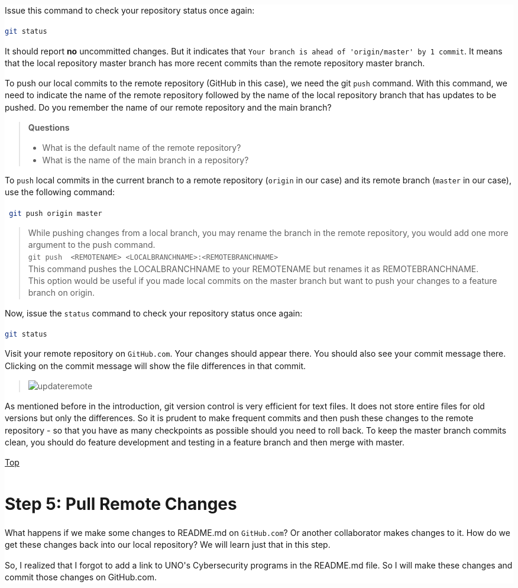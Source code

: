 Issue this command to check your repository status once again:
```bash
git status
```

It should report **no** uncommitted changes. But it indicates that `Your branch is ahead of 'origin/master' by 1 commit`. It means that the local repository master branch has more recent commits than the remote repository master branch.

To push our local commits to the remote repository (GitHub in this case), we need the git `push` command. With this command, we need to indicate the name of the remote repository followed by the name of the local repository branch that has updates to be pushed. Do you remember the name of our remote repository and the main branch?

> **Questions**  
> - What is the default name of the remote repository?  
> - What is the name of the main branch in a repository?

To `push` local commits in the current branch to a remote repository (`origin` in our case) and its remote branch (`master` in our case), use the following command:

```bash
 git push origin master
```

> While pushing changes from a local branch, you may rename the branch in the remote repository, you would add one more argument to the push command.  
> `git push  <REMOTENAME> <LOCALBRANCHNAME>:<REMOTEBRANCHNAME>`  
> This command pushes the LOCALBRANCHNAME to your REMOTENAME but renames it as REMOTEBRANCHNAME.  
> This option would be useful if you made local commits on the master branch but want to push your changes to a feature branch on origin.

Now, issue the `status` command to check your repository status once again:
```bash
git status
```

Visit your remote repository on `GitHub.com`. Your changes should appear there. You should also see your commit message there. Clicking on the commit message will show the file differences in that commit.

> ![updateremote](./img/remoteupdate.png)

As mentioned before in the introduction, git version control is very efficient for text files. It does not store entire files for old versions but only the differences. So it is prudent to make frequent commits and then push these changes to the remote repository - so that you have as many checkpoints as possible should you need to roll back. To keep the master branch commits clean, you should do feature development and testing in a feature branch and then merge with master.

[Top](#table-of-contents)

# Step 5: Pull Remote Changes
What happens if we make some changes to README.md on `GitHub.com`? Or another collaborator makes changes to it. How do we get these changes back into our local repository? We will learn just that in this step.

So, I realized that I forgot to add a link to UNO's Cybersecurity programs in the README.md file. So I will make these changes and commit those changes on GitHub.com.
